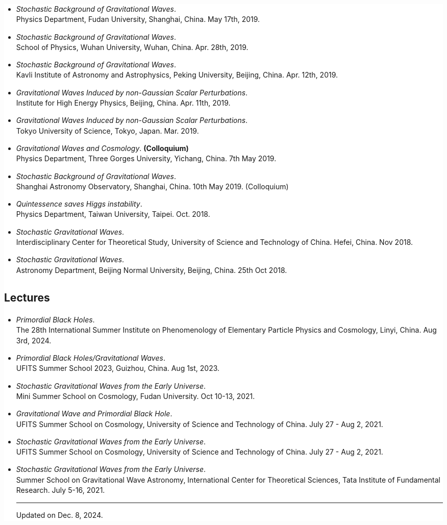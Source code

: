- *Stochastic Background of Gravitational Waves*.<br>Physics Department, Fudan University, Shanghai, China. May 17th, 2019.

- *Stochastic Background of Gravitational Waves*.<br>School of Physics, Wuhan University, Wuhan, China. Apr. 28th, 2019.

- *Stochastic Background of Gravitational Waves*.<br>Kavli Institute of Astronomy and Astrophysics, Peking University, Beijing, China. Apr. 12th, 2019.

- *Gravitational Waves Induced by non-Gaussian Scalar Perturbations*.<br>Institute for High Energy Physics, Beijing, China. Apr. 11th, 2019.

- *Gravitational Waves Induced by non-Gaussian Scalar Perturbations*.<br>Tokyo University of Science, Tokyo, Japan. Mar. 2019.

- *Gravitational Waves and Cosmology*. **(Colloquium)**<br>Physics Department, Three Gorges University, Yichang, China. 7th May 2019. 

- *Stochastic Background of Gravitational Waves*.<br>Shanghai Astronomy Observatory, Shanghai, China. 10th May 2019. (Colloquium)

- *Quintessence saves Higgs instability*.<br>Physics Department, Taiwan University, Taipei. Oct. 2018.

- *Stochastic Gravitational Waves*.<br>Interdisciplinary Center for Theoretical Study, University of Science and Technology of China. Hefei, China. Nov 2018. 

- *Stochastic Gravitational Waves*.<br>Astronomy Department, Beijing Normal University, Beijing, China. 25th Oct 2018.

## Lectures

- *Primordial Black Holes*.<br>The 28th International Summer Institute
  on Phenomenology of Elementary Particle Physics and Cosmology, Linyi, China. Aug 3rd, 2024.

- *Primordial Black Holes/Gravitational Waves*.<br>UFITS Summer School 2023, Guizhou, China. Aug 1st, 2023.

- *Stochastic Gravitational Waves from the Early Universe*.<br>Mini Summer School on Cosmology, Fudan University. Oct 10-13, 2021.

- *Gravitational Wave and Primordial Black Hole*.<br>UFITS Summer School on Cosmology, University of Science and Technology of China. July 27 - Aug 2, 2021.

- *Stochastic Gravitational Waves from the Early Universe*.<br>UFITS Summer School on Cosmology, University of Science and Technology of China. July 27 - Aug 2, 2021.

- *Stochastic Gravitational Waves from the Early Universe*.<br>Summer School on Gravitational Wave Astronomy, International Center for Theoretical Sciences, Tata Institute of Fundamental Research. July 5-16, 2021.
  
  ---
  
  Updated on Dec. 8, 2024.